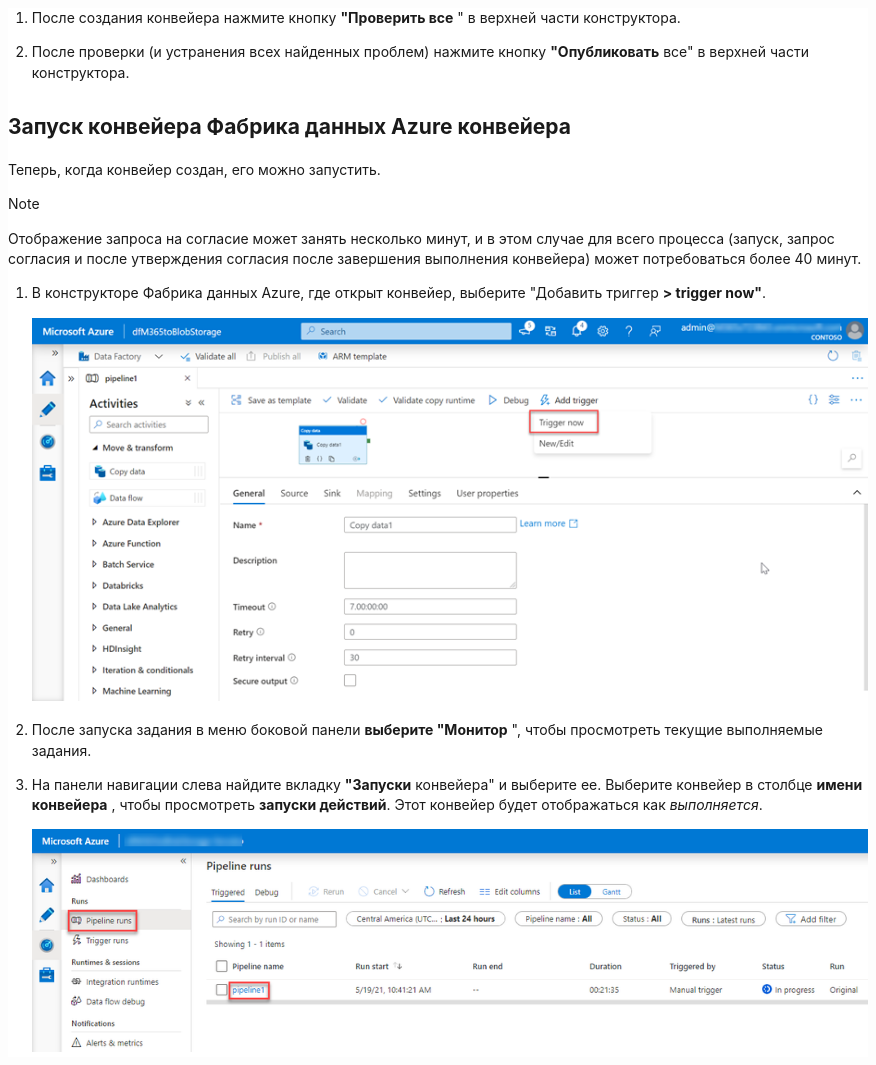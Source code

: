 1. После создания конвейера нажмите кнопку **"Проверить все** " в верхней части конструктора.

1. После проверки (и устранения всех найденных проблем) нажмите кнопку **"Опубликовать** все" в верхней части конструктора.

## <a name="run-the-azure-data-factory-pipeline"></a>Запуск конвейера Фабрика данных Azure конвейера

Теперь, когда конвейер создан, его можно запустить.

> [!NOTE]
> Отображение запроса на согласие может занять несколько минут, и в этом случае для всего процесса (запуск, запрос согласия и после утверждения согласия после завершения выполнения конвейера) может потребоваться более 40 минут.

1. В конструкторе Фабрика данных Azure, где открыт конвейер, выберите "Добавить триггер **> trigger now"**.

    ![Снимок экрана: портал Azure пользовательского интерфейса для службы фабрики данных, на котором показано, как активировать триггер в конвейере.](../concepts/images/data-connect-adf-run-trigger.png)

1. После запуска задания в меню боковой панели **выберите "Монитор** ", чтобы просмотреть текущие выполняемые задания.

1. На панели навигации слева найдите вкладку **"Запуски** конвейера" и выберите ее. Выберите конвейер в столбце **имени конвейера** , чтобы просмотреть **запуски действий**. Этот конвейер будет отображаться как _выполняется_.

    ![Снимок экрана: портал Azure пользовательского интерфейса фабрики данных, на котором показан список запусков конвейера.](../concepts/images/data-connect-adf-pipeline-runs.png)
